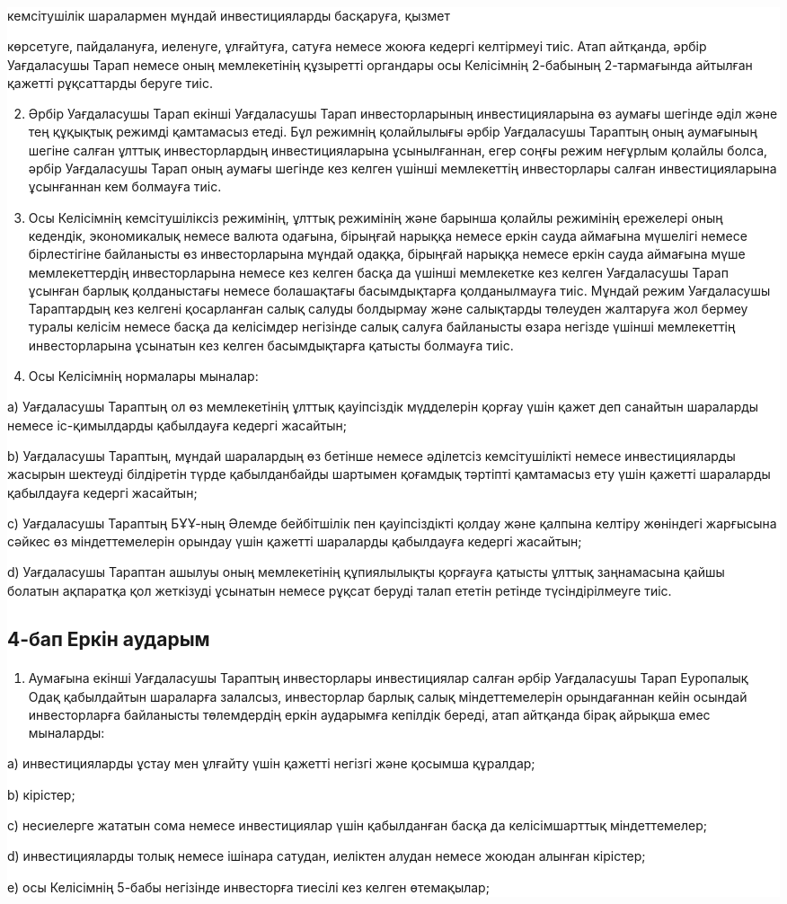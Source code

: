 кемсітушілік шаралармен мұндай инвестицияларды басқаруға, қызмет

көрсетуге, пайдалануға, иеленуге, ұлғайтуға, сатуға немесе жоюға кедергі келтірмеуі тиіс. Атап айтқанда, әрбір Уағдаласушы Тарап немесе оның мемлекетінің құзыретті органдары осы Келісімнің 2-бабының 2-тармағында айтылған қажетті рұқсаттарды беруге тиіс.

2. Әрбір Уағдаласушы Тарап екінші Уағдаласушы Тарап инвесторларының инвестицияларына өз аумағы шегінде әділ және тең құқықтық режимді қамтамасыз етеді. Бұл режимнің қолайлылығы әрбір Уағдаласушы Тараптың оның аумағының шегіне салған ұлттық инвесторлардың инвестицияларына ұсынылғаннан, егер соңғы режим неғұрлым қолайлы болса, әрбір Уағдаласушы Тарап оның аумағы шегінде кез келген үшінші мемлекеттің инвесторлары салған инвестицияларына ұсынғаннан кем болмауға тиіс.

3. Осы Келісімнің кемсітушіліксіз режимінің, ұлттық режимінің және барынша қолайлы режимінің ережелері оның кедендік, экономикалық немесе валюта одағына, бірыңғай нарыққа немесе еркін сауда аймағына мүшелігі немесе бірлестігіне байланысты өз инвесторларына мұндай одаққа, бірыңғай нарыққа немесе еркін сауда аймағына мүше мемлекеттердің инвесторларына немесе кез келген басқа да үшінші мемлекетке кез келген Уағдаласушы Тарап ұсынған барлық қолданыстағы немесе болашақтағы басымдықтарға қолданылмауға тиіс. Мұндай режим Уағдаласушы Тараптардың кез келгені қосарланған салық салуды болдырмау және салықтарды төлеуден жалтаруға жол бермеу туралы келісім немесе басқа да келісімдер негізінде салық салуға байланысты өзара негізде үшінші мемлекеттің инвесторларына ұсынатын кез келген басымдықтарға қатысты болмауға тиіс.

4. Осы Келісімнің нормалары мыналар:

а) Уағдаласушы Тараптың ол өз мемлекетінің ұлттық қауіпсіздік мүдделерін қорғау үшін қажет деп санайтын шараларды немесе іс-қимылдарды қабылдауға кедергі жасайтын;

b) Уағдаласушы Тараптың, мұндай шаралардың өз бетінше немесе әділетсіз кемсітушілікті немесе инвестицияларды жасырын шектеуді білдіретін түрде қабылданбайды шартымен қоғамдық тәртіпті қамтамасыз ету үшін қажетті шараларды қабылдауға кедергі жасайтын;

с) Уағдаласушы Тараптың БҰҰ-ның Әлемде бейбітшілік пен қауіпсіздікті қолдау және қалпына келтіру жөніндегі жарғысына сәйкес өз міндеттемелерін орындау үшін қажетті шараларды қабылдауға кедергі жасайтын;

d) Уағдаласушы Тараптан ашылуы оның мемлекетінің құпиялылықты қорғауға қатысты ұлттық заңнамасына қайшы болатын ақпаратқа қол жеткізуді ұсынатын немесе рұқсат беруді талап ететін ретінде түсіндірілмеуге тиіс.

## 4-бап Еркін аударым

1. Аумағына екінші Уағдаласушы Тараптың инвесторлары инвестициялар салған әрбір Уағдаласушы Тарап Еуропалық Одақ қабылдайтын шараларға залалсыз, инвесторлар барлық салық міндеттемелерін орындағаннан кейін осындай инвесторларға байланысты төлемдердің еркін аударымға кепілдік береді, атап айтқанда бірақ айрықша емес мыналарды:

а) инвестицияларды ұстау мен ұлғайту үшін қажетті негізгі және қосымша құралдар;

b) кірістер;

с) несиелерге жататын сома немесе инвестициялар үшін қабылданған басқа да келісімшарттық міндеттемелер;

d) инвестицияларды толық немесе ішінара сатудан, иеліктен алудан немесе жоюдан алынған кірістер;

е) осы Келісімнің 5-бабы негізінде инвесторға тиесілі кез келген өтемақылар;
